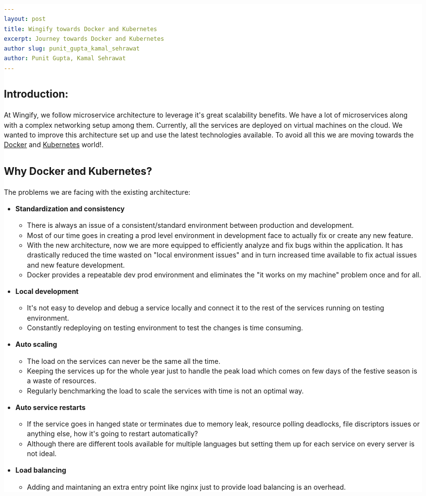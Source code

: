 ```yaml
---
layout: post
title: Wingify towards Docker and Kubernetes
excerpt: Journey towards Docker and Kubernetes
author slug: punit_gupta_kamal_sehrawat
author: Punit Gupta, Kamal Sehrawat
---
```


## Introduction:
 
At Wingify, we follow microservice architecture to leverage it's great scalability benefits. We have a lot of microservices along with a complex networking setup among them. Currently, all the services are deployed on virtual machines on the cloud. We wanted to improve this architecture set up and use the latest technologies available. To avoid all this we are moving towards the [Docker](https://www.docker.com/) and [Kubernetes](https://kubernetes.io/) world!.


## Why Docker and Kubernetes?

The problems we are facing with the existing architecture:

* **Standardization and consistency**
  - There is always an issue of a consistent/standard environment between production and development.
  - Most of our time goes in creating a prod level environment in development face to actually fix or create any new feature.
  - With the new architecture, now we are more equipped to efficiently analyze and fix bugs within the application. It has drastically reduced the time wasted on "local environment issues" and in turn increased time available to fix actual issues and new feature development.
  - Docker provides a repeatable dev prod environment and eliminates the "it works on my machine" problem once and for all.

* **Local development**
  - It's not easy to develop and debug a service locally and connect it to the rest of the services running on testing environment.
  - Constantly redeploying on testing environment to test the changes is time consuming.

* **Auto scaling**
  - The load on the services can never be the same all the time.
  - Keeping the services up for the whole year just to handle the peak load which comes on few days of the festive season is a waste of resources.
  - Regularly benchmarking the load to scale the services with time is not an optimal way.

* **Auto service restarts**
  - If the service goes in hanged state or terminates due to memory leak, resource polling deadlocks, file discriptors issues or anything else, how it's going to restart automatically?
  - Although there are different tools available for multiple languages but setting them up for each service on every server is not ideal.

* **Load balancing**
  - Adding and maintaning an extra entry point like nginx just to provide load balancing is an overhead.
